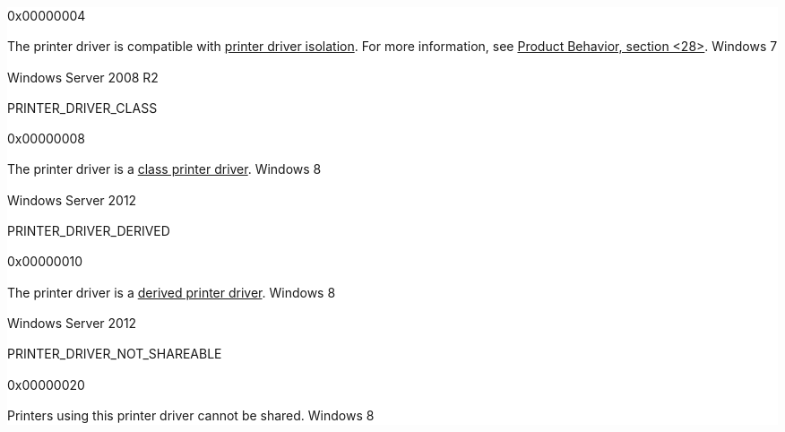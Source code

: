 0x00000004

</td>
<td>The printer driver is compatible with <a href="https://docs.microsoft.com/openspecs/windows_protocols/ms-rprn/831cd729-be7c-451e-b729-bd8d84ce4d24">printer driver isolation</a>. For more information, see <a href="https://docs.microsoft.com/openspecs/windows_protocols/ms-rprn/e81cbc09-ab05-4a32-ae4a-8ec57b436c43">Product Behavior, section <28></a>.</td>
<td>
Windows 7

Windows Server 2008 R2

</td>
</tr>
<tr>
<td>
PRINTER_DRIVER_CLASS

0x00000008

</td>
<td>The printer driver is a <a href="https://docs.microsoft.com/openspecs/windows_protocols/ms-rprn/831cd729-be7c-451e-b729-bd8d84ce4d24">class printer driver</a>.</td>
<td>
Windows 8

Windows Server 2012

</td>
</tr>
<tr>
<td>
PRINTER_DRIVER_DERIVED

0x00000010

</td>
<td>The printer driver is a <a href="https://docs.microsoft.com/openspecs/windows_protocols/ms-rprn/831cd729-be7c-451e-b729-bd8d84ce4d24">derived printer driver</a>.</td>
<td>
Windows 8

Windows Server 2012

</td>
</tr>
<tr>
<td>
PRINTER_DRIVER_NOT_SHAREABLE

0x00000020

</td>
<td>Printers using this printer driver cannot be shared.</td>
<td>
Windows 8
